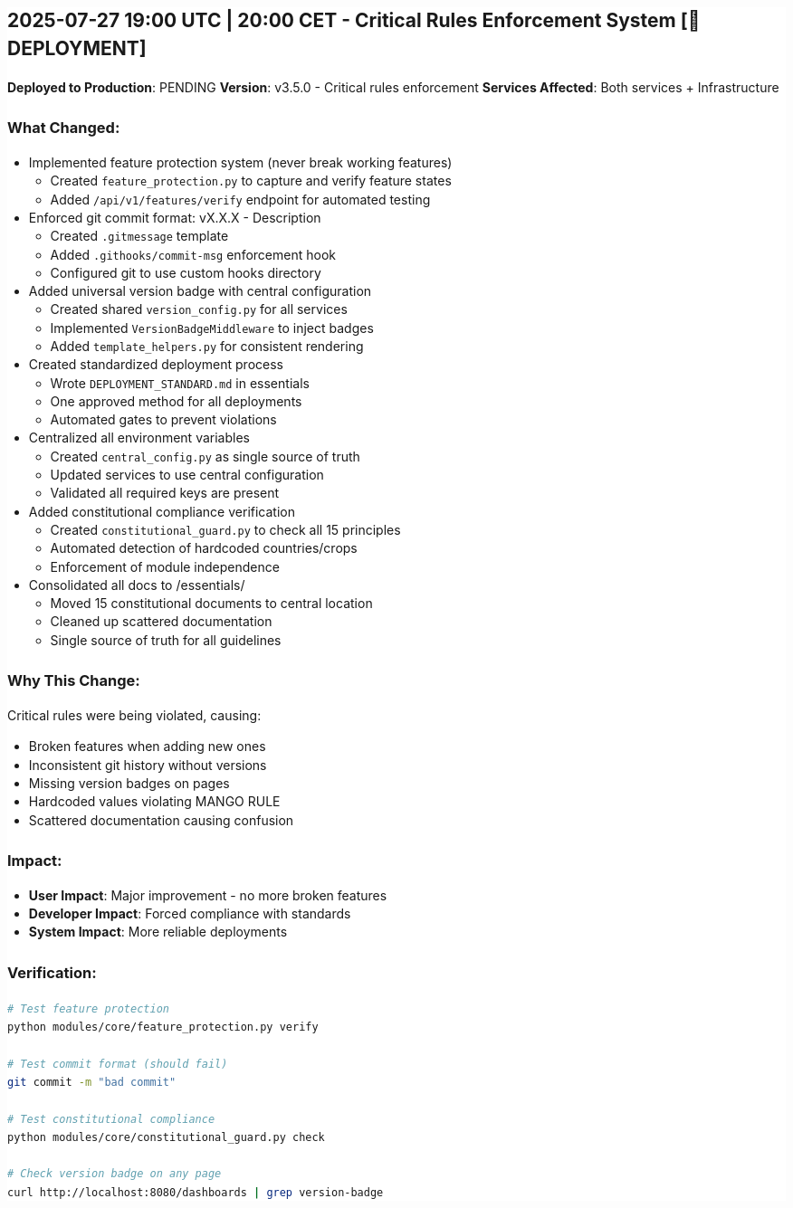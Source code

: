## 2025-07-27 19:00 UTC | 20:00 CET - Critical Rules Enforcement System [🚀 DEPLOYMENT]
**Deployed to Production**: PENDING
**Version**: v3.5.0 - Critical rules enforcement
**Services Affected**: Both services + Infrastructure

### What Changed:
- Implemented feature protection system (never break working features)
  - Created `feature_protection.py` to capture and verify feature states
  - Added `/api/v1/features/verify` endpoint for automated testing
- Enforced git commit format: vX.X.X - Description
  - Created `.gitmessage` template
  - Added `.githooks/commit-msg` enforcement hook
  - Configured git to use custom hooks directory
- Added universal version badge with central configuration
  - Created shared `version_config.py` for all services
  - Implemented `VersionBadgeMiddleware` to inject badges
  - Added `template_helpers.py` for consistent rendering
- Created standardized deployment process
  - Wrote `DEPLOYMENT_STANDARD.md` in essentials
  - One approved method for all deployments
  - Automated gates to prevent violations
- Centralized all environment variables
  - Created `central_config.py` as single source of truth
  - Updated services to use central configuration
  - Validated all required keys are present
- Added constitutional compliance verification
  - Created `constitutional_guard.py` to check all 15 principles
  - Automated detection of hardcoded countries/crops
  - Enforcement of module independence
- Consolidated all docs to /essentials/
  - Moved 15 constitutional documents to central location
  - Cleaned up scattered documentation
  - Single source of truth for all guidelines

### Why This Change:
Critical rules were being violated, causing:
- Broken features when adding new ones
- Inconsistent git history without versions
- Missing version badges on pages
- Hardcoded values violating MANGO RULE
- Scattered documentation causing confusion

### Impact:
- **User Impact**: Major improvement - no more broken features
- **Developer Impact**: Forced compliance with standards
- **System Impact**: More reliable deployments

### Verification:
```bash
# Test feature protection
python modules/core/feature_protection.py verify

# Test commit format (should fail)
git commit -m "bad commit"

# Test constitutional compliance
python modules/core/constitutional_guard.py check

# Check version badge on any page
curl http://localhost:8080/dashboards | grep version-badge
```